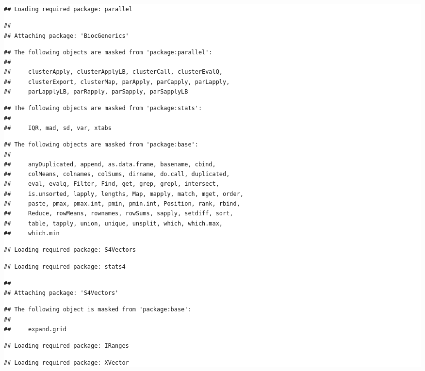```
## Loading required package: parallel
```

```
## 
## Attaching package: 'BiocGenerics'
```

```
## The following objects are masked from 'package:parallel':
## 
##     clusterApply, clusterApplyLB, clusterCall, clusterEvalQ,
##     clusterExport, clusterMap, parApply, parCapply, parLapply,
##     parLapplyLB, parRapply, parSapply, parSapplyLB
```

```
## The following objects are masked from 'package:stats':
## 
##     IQR, mad, sd, var, xtabs
```

```
## The following objects are masked from 'package:base':
## 
##     anyDuplicated, append, as.data.frame, basename, cbind,
##     colMeans, colnames, colSums, dirname, do.call, duplicated,
##     eval, evalq, Filter, Find, get, grep, grepl, intersect,
##     is.unsorted, lapply, lengths, Map, mapply, match, mget, order,
##     paste, pmax, pmax.int, pmin, pmin.int, Position, rank, rbind,
##     Reduce, rowMeans, rownames, rowSums, sapply, setdiff, sort,
##     table, tapply, union, unique, unsplit, which, which.max,
##     which.min
```

```
## Loading required package: S4Vectors
```

```
## Loading required package: stats4
```

```
## 
## Attaching package: 'S4Vectors'
```

```
## The following object is masked from 'package:base':
## 
##     expand.grid
```

```
## Loading required package: IRanges
```

```
## Loading required package: XVector
```
